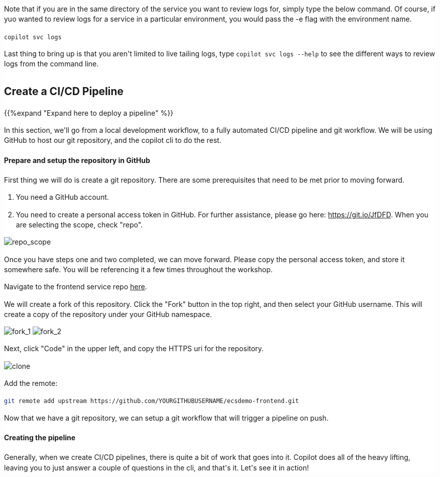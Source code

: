 Note that if you are in the same directory of the service you want to review logs for, simply type the below command. Of course, if yuo wanted to review logs for a service in a particular environment, you would pass the -e flag with the environment name.

```bash
copilot svc logs
```
Last thing to bring up is that you aren't limited to live tailing logs, type `copilot svc logs --help` to see the different ways to review logs from the command line.

## Create a CI/CD Pipeline

{{%expand "Expand here to deploy a pipeline" %}}

In this section, we'll go from a local development workflow, to a fully automated CI/CD pipeline and git workflow. 
We will be using GitHub to host our git repository, and the copilot cli to do the rest.

#### Prepare and setup the repository in GitHub

First thing we will do is create a git repository. There are some prerequisites that need to be met prior to moving forward.

1) You need a GitHub account.

2) You need to create a personal access token in GitHub. For further assistance, please go here: https://git.io/JfDFD. When you are selecting the scope, check "repo".

![repo_scope](/images/copilot-scope-repo.png)

Once you have steps one and two completed, we can move forward. Please copy the personal access token, and store it somewhere safe. You will be referencing it a few times throughout the workshop.

Navigate to the frontend service repo [here](https://github.com/brentley/ecsdemo-frontend). 

We will create a fork of this repository. Click the "Fork" button in the top right, and then select your GitHub username. This will create a copy of the repository under your GitHub namespace.

![fork_1](/images/copilot-fork-click-frontend.png)
![fork_2](/images/copilot-fork-frontend.png)

Next, click "Code" in the upper left, and copy the HTTPS uri for the repository.

![clone](/images/frontend-git-clone.png)

Add the remote:

```bash
git remote add upstream https://github.com/YOURGITHUBUSERNAME/ecsdemo-frontend.git
```

Now that we have a git repository, we can setup a git workflow that will trigger a pipeline on push.

#### Creating the pipeline

Generally, when we create CI/CD pipelines, there is quite a bit of work that goes into it. Copilot does all of the heavy lifting, leaving you to just answer a couple of questions in the cli, and that's it. Let's see it in action!
